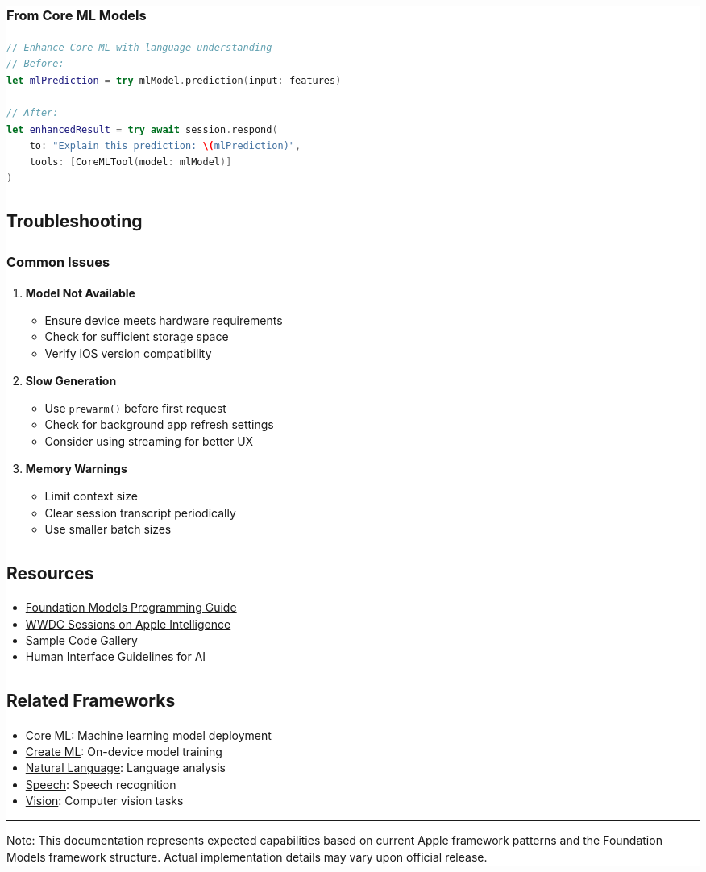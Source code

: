 ### From Core ML Models

```swift
// Enhance Core ML with language understanding
// Before:
let mlPrediction = try mlModel.prediction(input: features)

// After:
let enhancedResult = try await session.respond(
    to: "Explain this prediction: \(mlPrediction)",
    tools: [CoreMLTool(model: mlModel)]
)
```

## Troubleshooting

### Common Issues

1. **Model Not Available**
   - Ensure device meets hardware requirements
   - Check for sufficient storage space
   - Verify iOS version compatibility

2. **Slow Generation**
   - Use `prewarm()` before first request
   - Check for background app refresh settings
   - Consider using streaming for better UX

3. **Memory Warnings**
   - Limit context size
   - Clear session transcript periodically
   - Use smaller batch sizes

## Resources

- [Foundation Models Programming Guide](https://developer.apple.com/documentation/foundationmodels/programming-guide)
- [WWDC Sessions on Apple Intelligence](https://developer.apple.com/videos/frameworks/foundation-models)
- [Sample Code Gallery](https://developer.apple.com/documentation/foundationmodels/sample-code)
- [Human Interface Guidelines for AI](https://developer.apple.com/design/human-interface-guidelines/apple-intelligence)

## Related Frameworks

- [Core ML](https://developer.apple.com/documentation/coreml): Machine learning model deployment
- [Create ML](https://developer.apple.com/documentation/createml): On-device model training
- [Natural Language](https://developer.apple.com/documentation/naturallanguage): Language analysis
- [Speech](https://developer.apple.com/documentation/speech): Speech recognition
- [Vision](https://developer.apple.com/documentation/vision): Computer vision tasks

---

Note: This documentation represents expected capabilities based on current Apple framework patterns and the Foundation Models framework structure. Actual implementation details may vary upon official release.